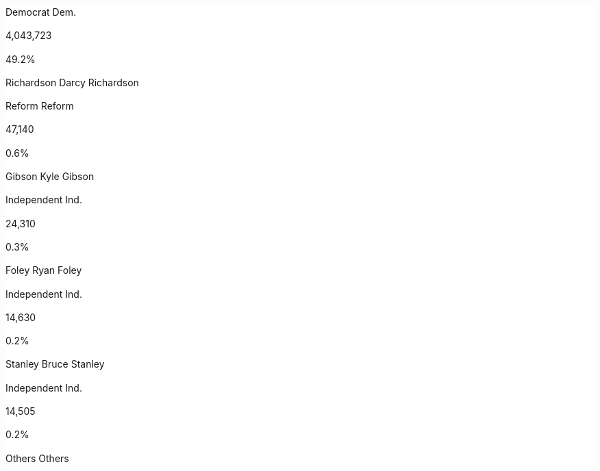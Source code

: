 <span class="eln-party-display">Democrat</span>
<span class="eln-party-abbr">Dem.</span>

4,043,723

49.2<span class="eln-percent-sign">%</span>

<span class="eln-name-wrap"><span class="eln-popup-swatch eln-swatch eln-other"></span>
<span class="eln-sprite eln-i-check-sm"></span>
<span class="eln-sprite eln-i-check"></span>
<span class="eln-last-name">Richardson
</span><span class="eln-name-display">Darcy Richardson</span></span>

<span class="eln-party-display">Reform</span>
<span class="eln-party-abbr">Reform</span>

47,140

0.6<span class="eln-percent-sign">%</span>

<span class="eln-name-wrap"><span class="eln-popup-swatch eln-swatch eln-other"></span>
<span class="eln-sprite eln-i-check-sm"></span>
<span class="eln-sprite eln-i-check"></span>
<span class="eln-last-name">Gibson
</span><span class="eln-name-display">Kyle Gibson</span></span>

<span class="eln-party-display">Independent</span>
<span class="eln-party-abbr">Ind.</span>

24,310

0.3<span class="eln-percent-sign">%</span>

<span class="eln-name-wrap"><span class="eln-popup-swatch eln-swatch eln-other"></span>
<span class="eln-sprite eln-i-check-sm"></span>
<span class="eln-sprite eln-i-check"></span>
<span class="eln-last-name">Foley
</span><span class="eln-name-display">Ryan Foley</span></span>

<span class="eln-party-display">Independent</span>
<span class="eln-party-abbr">Ind.</span>

14,630

0.2<span class="eln-percent-sign">%</span>

<span class="eln-name-wrap"><span class="eln-popup-swatch eln-swatch eln-other"></span>
<span class="eln-sprite eln-i-check-sm"></span>
<span class="eln-sprite eln-i-check"></span>
<span class="eln-last-name">Stanley
</span><span class="eln-name-display">Bruce Stanley</span></span>

<span class="eln-party-display">Independent</span>
<span class="eln-party-abbr">Ind.</span>

14,505

0.2<span class="eln-percent-sign">%</span>

<span class="eln-name-wrap"><span class="eln-popup-swatch eln-swatch eln-other"></span>
<span class="eln-sprite eln-i-check-sm"></span>
<span class="eln-sprite eln-i-check"></span>
<span class="eln-last-name">Others
</span><span class="eln-name-display" tabindex="0" data-role="button" data-on="tap:fl-10045-2018-11-06-table.toggleClass(&#39;class&#39; = &#39;eln-show-hidden&#39;)">Others</span></span>
